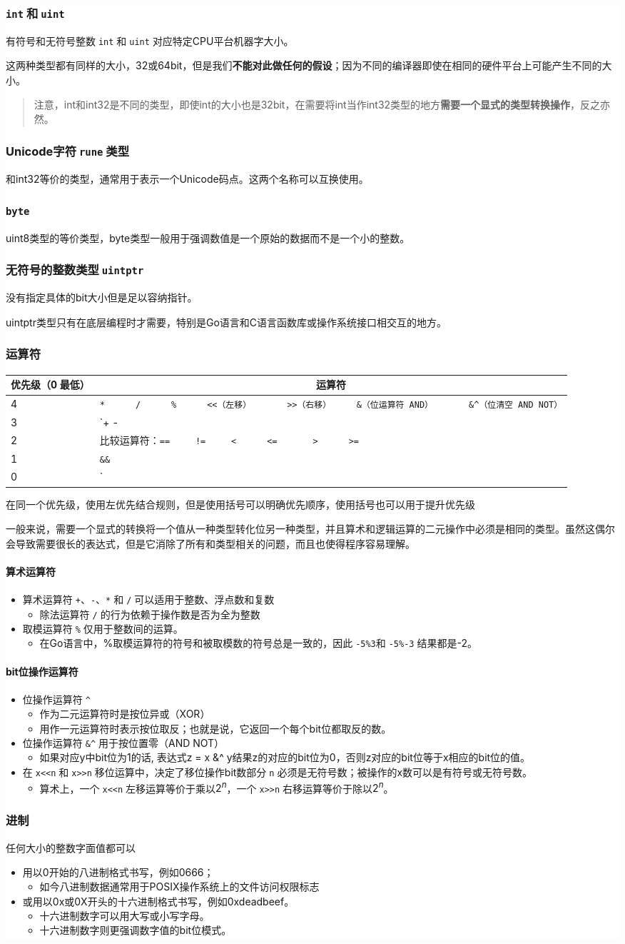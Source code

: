 ### `int` 和 `uint`
有符号和无符号整数 `int` 和 `uint` 对应特定CPU平台机器字大小。

这两种类型都有同样的大小，32或64bit，但是我们**不能对此做任何的假设**；因为不同的编译器即使在相同的硬件平台上可能产生不同的大小。

> 注意，int和int32是不同的类型，即使int的大小也是32bit，在需要将int当作int32类型的地方**需要一个显式的类型转换操作**，反之亦然。

### Unicode字符 `rune` 类型
和int32等价的类型，通常用于表示一个Unicode码点。这两个名称可以互换使用。

### `byte`
uint8类型的等价类型，byte类型一般用于强调数值是一个原始的数据而不是一个小的整数。

### 无符号的整数类型 `uintptr`
没有指定具体的bit大小但是足以容纳指针。

uintptr类型只有在底层编程时才需要，特别是Go语言和C语言函数库或操作系统接口相交互的地方。

### 运算符
| 优先级（0 最低） | 运算符 |
| ------ | ------ |
| 4 | `*      /      %      <<（左移）       >>（右移）     &（位运算符 AND）       &^（位清空 AND NOT）` |
| 3 | `+      -      |（位运算符 OR）      ^（位运算符 XOR）` |
|   2   | 比较运算符：`==     !=     <      <=       >      >=` |
|   1    | `&&` |
|   0    | `||` |

在同一个优先级，使用左优先结合规则，但是使用括号可以明确优先顺序，使用括号也可以用于提升优先级

一般来说，需要一个显式的转换将一个值从一种类型转化位另一种类型，并且算术和逻辑运算的二元操作中必须是相同的类型。虽然这偶尔会导致需要很长的表达式，但是它消除了所有和类型相关的问题，而且也使得程序容易理解。

#### 算术运算符
* 算术运算符 `+`、`-`、`*` 和 `/` 可以适用于整数、浮点数和复数
  * 除法运算符 `/` 的行为依赖于操作数是否为全为整数
* 取模运算符 `%` 仅用于整数间的运算。
  * 在Go语言中，%取模运算符的符号和被取模数的符号总是一致的，因此 `-5%3`和 `-5%-3` 结果都是-2。

#### bit位操作运算符
* 位操作运算符 `^` 
  * 作为二元运算符时是按位异或（XOR）
  * 用作一元运算符时表示按位取反；也就是说，它返回一个每个bit位都取反的数。
* 位操作运算符 `&^` 用于按位置零（AND NOT）
  * 如果对应y中bit位为1的话, 表达式z = x &^ y结果z的对应的bit位为0，否则z对应的bit位等于x相应的bit位的值。
* 在 `x<<n` 和 `x>>n` 移位运算中，决定了移位操作bit数部分 `n` 必须是无符号数；被操作的x数可以是有符号或无符号数。
  * 算术上，一个 `x<<n` 左移运算等价于乘以$2^n$，一个 `x>>n` 右移运算等价于除以$2^n$。

### 进制
任何大小的整数字面值都可以
* 用以0开始的八进制格式书写，例如0666；
  * 如今八进制数据通常用于POSIX操作系统上的文件访问权限标志
* 或用以0x或0X开头的十六进制格式书写，例如0xdeadbeef。
  * 十六进制数字可以用大写或小写字母。
  * 十六进制数字则更强调数字值的bit位模式。
